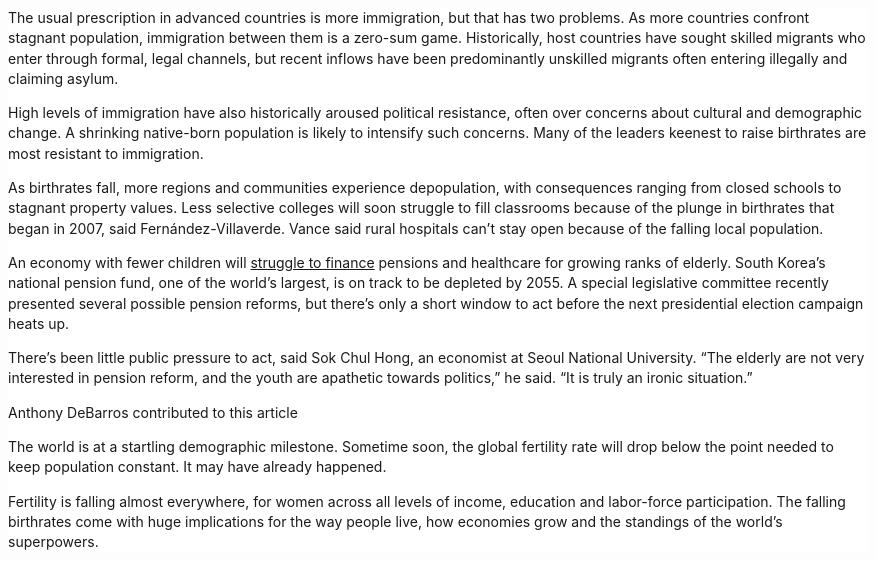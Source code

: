 The usual prescription in advanced countries is more immigration, but that has two problems. As more countries confront stagnant population, immigration between them is a zero-sum game. Historically, host countries have sought skilled migrants who enter through formal, legal channels, but recent inflows have been predominantly unskilled migrants often entering illegally and claiming asylum.

High levels of immigration have also historically aroused political resistance, often over concerns about cultural and demographic change. A shrinking native-born population is likely to intensify such concerns. Many of the leaders keenest to raise birthrates are most resistant to immigration.

As birthrates fall, more regions and communities experience depopulation, with consequences ranging from closed schools to stagnant property values. Less selective colleges will soon struggle to fill classrooms because of the plunge in birthrates that began in 2007, said Fernández-Villaverde. Vance said rural hospitals can’t stay open because of the falling local population.  

An economy with fewer children will [struggle to finance](https://www.wsj.com/politics/policy/social-security-insolvency-funding-charts-f41a1194?mod=article_inline) pensions and healthcare for growing ranks of elderly. South Korea’s national pension fund, one of the world’s largest, is on track to be depleted by 2055. A special legislative committee recently presented several possible pension reforms, but there’s only a short window to act before the next presidential election campaign heats up.

There’s been little public pressure to act, said Sok Chul Hong, an economist at Seoul National University. “The elderly are not very interested in pension reform, and the youth are apathetic towards politics,” he said. “It is truly an ironic situation.”

Anthony DeBarros contributed to this article

The world is at a startling demographic milestone. Sometime soon, the global fertility rate will drop below the point needed to keep population constant. It may have already happened.

Fertility is falling almost everywhere, for women across all levels of income, education and labor-force participation. The falling birthrates come with huge implications for the way people live, how economies grow and the standings of the world’s superpowers.